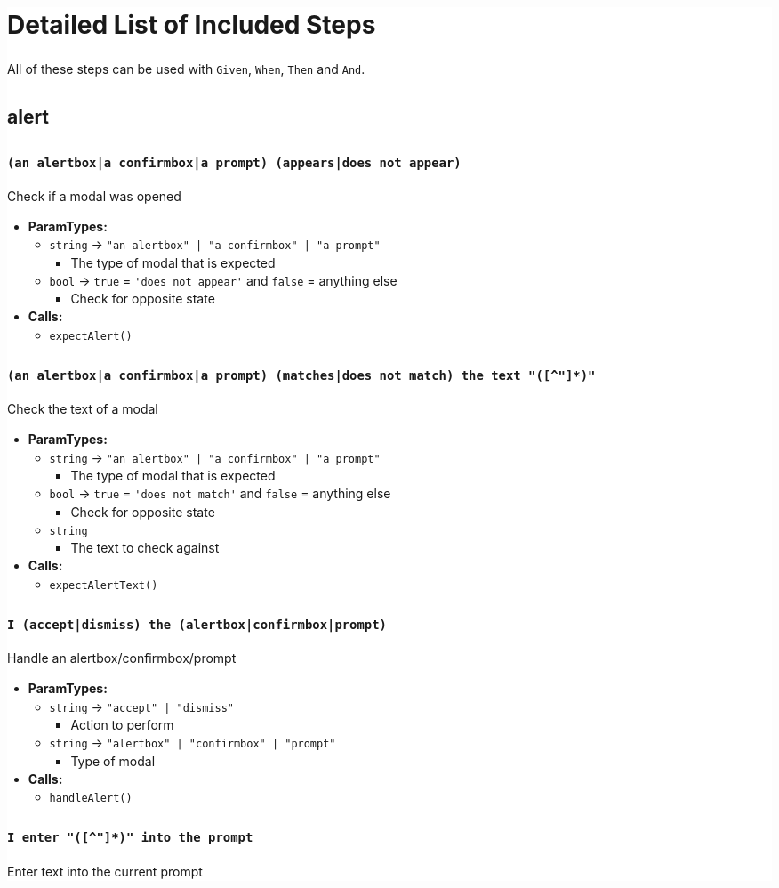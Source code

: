 # Detailed List of Included Steps

All of these steps can be used with `Given`, `When`, `Then` and `And`.

## alert

### `(an alertbox|a confirmbox|a prompt) (appears|does not appear)`<a name="alert-step-fa18e8bc"></a>

Check if a modal was opened

* **ParamTypes:**
  * `string` -> `"an alertbox" | "a confirmbox" | "a prompt"`
    * The type of modal that is expected
  * `bool` -> `true` = `'does not appear'` and `false` = anything else
    * Check for opposite state
* **Calls:**
  * `expectAlert()`

### `(an alertbox|a confirmbox|a prompt) (matches|does not match) the text "([^"]*)"`<a name="alert-step-bf6a8a5f"></a>

Check the text of a modal

* **ParamTypes:**
  * `string` -> `"an alertbox" | "a confirmbox" | "a prompt"`
    * The type of modal that is expected
  * `bool` -> `true` = `'does not match'` and `false` = anything else
    * Check for opposite state
  * `string`
    * The text to check against
* **Calls:**
  * `expectAlertText()`

### `I (accept|dismiss) the (alertbox|confirmbox|prompt)`<a name="alert-step-50286141"></a>

Handle an alertbox/confirmbox/prompt

* **ParamTypes:**
  * `string` -> `"accept" | "dismiss"`
    * Action to perform
  * `string` -> `"alertbox" | "confirmbox" | "prompt"`
    * Type of modal
* **Calls:**
  * `handleAlert()`

### `I enter "([^"]*)" into the prompt`<a name="alert-step-237c1beb"></a>

Enter text into the current prompt
